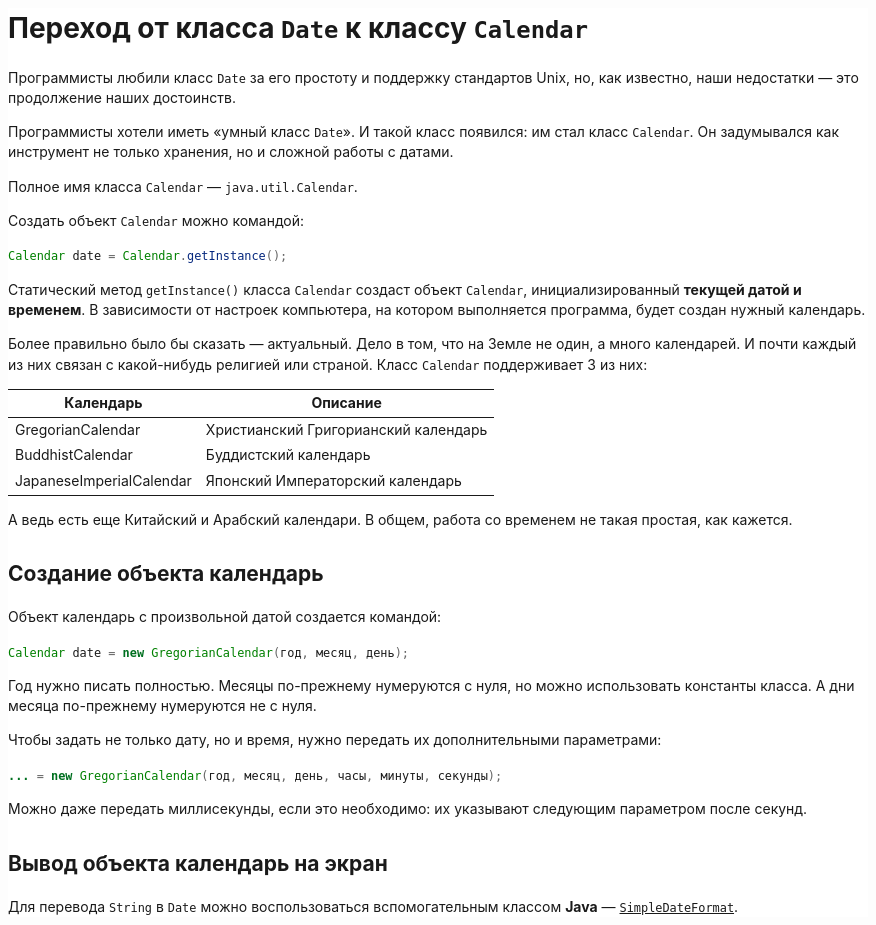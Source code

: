 # Переход от класса `Date` к классу `Calendar`

Программисты любили класс `Date` за его простоту и поддержку стандартов Unix, но, как известно, наши недостатки — это продолжение наших достоинств.

Программисты хотели иметь «умный класс `Date`». И такой класс появился: им стал класс `Calendar`. Он задумывался как инструмент не только хранения, но и сложной работы с датами.

Полное имя класса `Calendar` — `java.util.Calendar`.

Создать объект `Calendar` можно командой:
```java
Calendar date = Calendar.getInstance();
```
Статический метод `getInstance()` класса `Calendar` создаст объект `Calendar`, инициализированный **текущей датой и временем**. В зависимости от настроек компьютера, на котором выполняется программа, будет создан нужный календарь.

Более правильно было бы сказать — актуальный. Дело в том, что на Земле не один, а много календарей. И почти каждый из них связан с какой-нибудь религией или страной. Класс `Calendar` поддерживает 3 из них:

| Календарь                | Описание                             |
| ------------------------ | ------------------------------------ |
| GregorianCalendar        | Христианский Григорианский календарь |
| BuddhistCalendar         | Буддистский календарь                |
| JapaneseImperialCalendar | Японский Императорский календарь     |

А ведь есть еще Китайский и Арабский календари. В общем, работа со временем не такая простая, как кажется.

## Создание объекта календарь

Объект календарь с произвольной датой создается командой:
```java
Calendar date = new GregorianCalendar(год, месяц, день);
```

Год нужно писать полностью. Месяцы по-прежнему нумеруются с нуля, но можно использовать константы класса. А дни месяца по-прежнему нумеруются не с нуля.

Чтобы задать не только дату, но и время, нужно передать их дополнительными параметрами:

```java
... = new GregorianCalendar(год, месяц, день, часы, минуты, секунды);
```

Можно даже передать миллисекунды, если это необходимо: их указывают следующим параметром после секунд.

## Вывод объекта календарь на экран

Для перевода `String` в `Date` можно воспользоваться вспомогательным классом **Java** — [`SimpleDateFormat`](https://docs.oracle.com/en/java/javase/19/docs/api/java.base/java/text/SimpleDateFormat.html).
